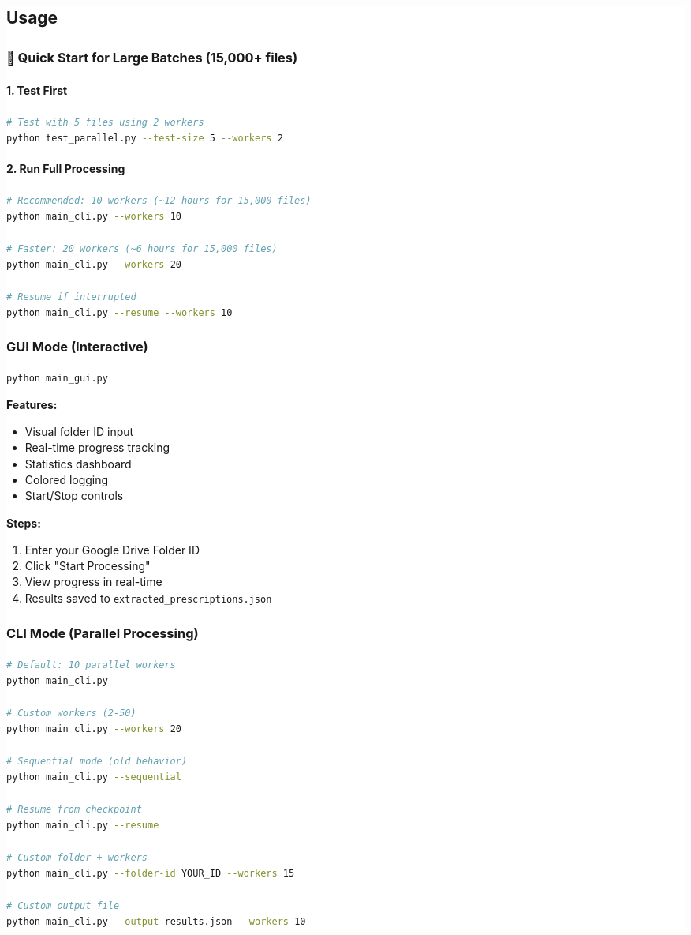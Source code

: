 ## Usage

### 🚀 Quick Start for Large Batches (15,000+ files)

#### 1. Test First

```bash
# Test with 5 files using 2 workers
python test_parallel.py --test-size 5 --workers 2
```

#### 2. Run Full Processing

```bash
# Recommended: 10 workers (~12 hours for 15,000 files)
python main_cli.py --workers 10

# Faster: 20 workers (~6 hours for 15,000 files)
python main_cli.py --workers 20

# Resume if interrupted
python main_cli.py --resume --workers 10
```

### GUI Mode (Interactive)

```bash
python main_gui.py
```

**Features:**
- Visual folder ID input
- Real-time progress tracking
- Statistics dashboard
- Colored logging
- Start/Stop controls

**Steps:**
1. Enter your Google Drive Folder ID
2. Click "Start Processing"
3. View progress in real-time
4. Results saved to `extracted_prescriptions.json`

### CLI Mode (Parallel Processing)

```bash
# Default: 10 parallel workers
python main_cli.py

# Custom workers (2-50)
python main_cli.py --workers 20

# Sequential mode (old behavior)
python main_cli.py --sequential

# Resume from checkpoint
python main_cli.py --resume

# Custom folder + workers
python main_cli.py --folder-id YOUR_ID --workers 15

# Custom output file
python main_cli.py --output results.json --workers 10
```
